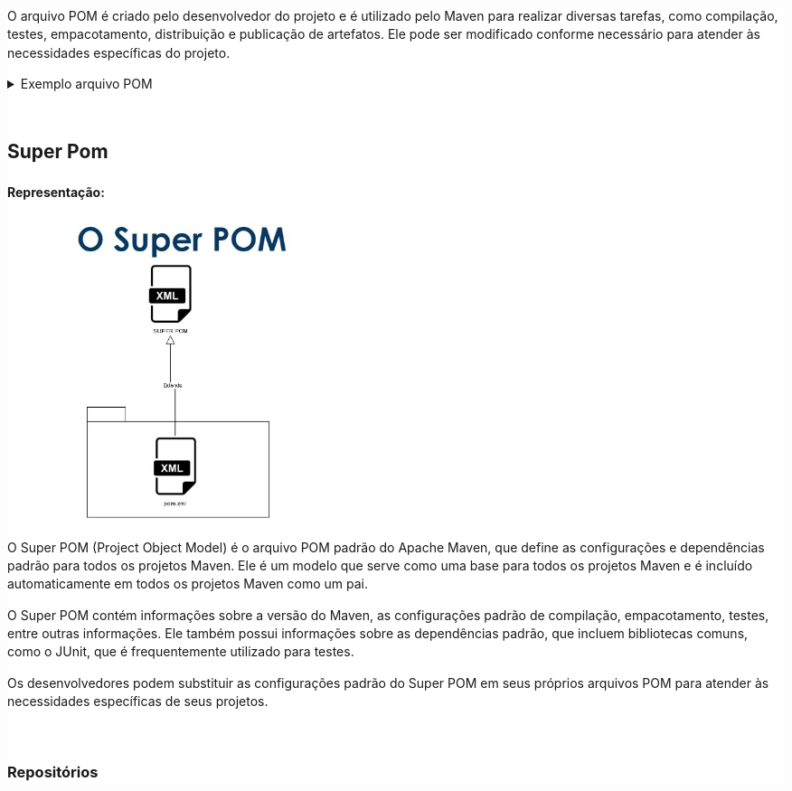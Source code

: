 O arquivo POM é criado pelo desenvolvedor do projeto e é utilizado pelo Maven para realizar diversas tarefas, como compilação, testes, empacotamento, distribuição e publicação de artefatos. Ele pode ser modificado conforme necessário para atender às necessidades específicas do projeto.

<details><summary>Exemplo arquivo POM</summary></details>

<br>

## Super Pom

#### Representação:
<img src="./img/11.jpg" alt="" width="400">

O Super POM (Project Object Model) é o arquivo POM padrão do Apache Maven, que define as configurações e dependências padrão para todos os projetos Maven. Ele é um modelo que serve como uma base para todos os projetos Maven e é incluído automaticamente em todos os projetos Maven como um pai.

O Super POM contém informações sobre a versão do Maven, as configurações padrão de compilação, empacotamento, testes, entre outras informações. Ele também possui informações sobre as dependências padrão, que incluem bibliotecas comuns, como o JUnit, que é frequentemente utilizado para testes.

Os desenvolvedores podem substituir as configurações padrão do Super POM em seus próprios arquivos POM para atender às necessidades específicas de seus projetos.

<br>

### Repositórios